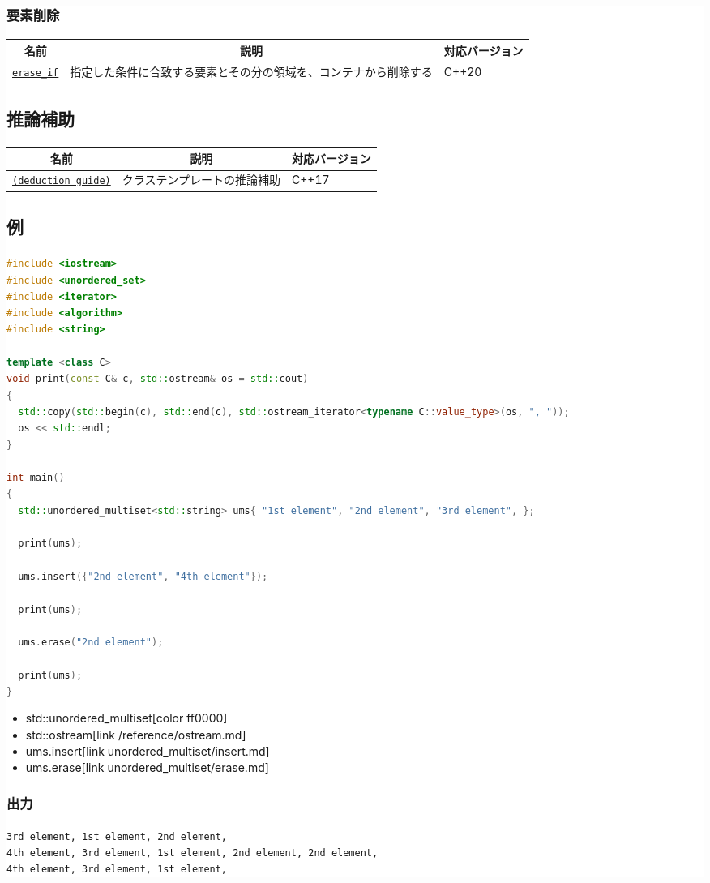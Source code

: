 
### 要素削除

| 名前 | 説明 | 対応バージョン |
|------|------|----------------|
| [`erase_if`](unordered_multiset/erase_if_free.md) | 指定した条件に合致する要素とその分の領域を、コンテナから削除する | C++20 |


## 推論補助

| 名前 | 説明 | 対応バージョン |
|---------------------------------------------|------------------------------------|-------|
| [`(deduction_guide)`](unordered_multiset/op_deduction_guide.md) | クラステンプレートの推論補助 | C++17 |


## 例
```cpp example
#include <iostream>
#include <unordered_set>
#include <iterator>
#include <algorithm>
#include <string>

template <class C>
void print(const C& c, std::ostream& os = std::cout)
{
  std::copy(std::begin(c), std::end(c), std::ostream_iterator<typename C::value_type>(os, ", "));
  os << std::endl;
}

int main()
{
  std::unordered_multiset<std::string> ums{ "1st element", "2nd element", "3rd element", };

  print(ums);

  ums.insert({"2nd element", "4th element"});

  print(ums);

  ums.erase("2nd element");

  print(ums);
}
```
* std::unordered_multiset[color ff0000]
* std::ostream[link /reference/ostream.md]
* ums.insert[link unordered_multiset/insert.md]
* ums.erase[link unordered_multiset/erase.md]

### 出力
```
3rd element, 1st element, 2nd element, 
4th element, 3rd element, 1st element, 2nd element, 2nd element, 
4th element, 3rd element, 1st element, 
```
